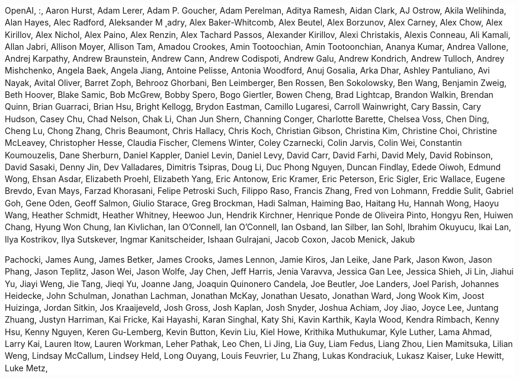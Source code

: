 OpenAI, :, Aaron Hurst, Adam Lerer, Adam P. Goucher,
Adam Perelman, Aditya Ramesh, Aidan Clark,
AJ Ostrow, Akila Welihinda, Alan Hayes, Alec
Radford, Aleksander M ˛adry, Alex Baker-Whitcomb,
Alex Beutel, Alex Borzunov, Alex Carney, Alex
Chow, Alex Kirillov, Alex Nichol, Alex Paino, Alex
Renzin, Alex Tachard Passos, Alexander Kirillov,
Alexi Christakis, Alexis Conneau, Ali Kamali, Allan
Jabri, Allison Moyer, Allison Tam, Amadou Crookes,
Amin Tootoochian, Amin Tootoonchian, Ananya
Kumar, Andrea Vallone, Andrej Karpathy, Andrew
Braunstein, Andrew Cann, Andrew Codispoti, Andrew Galu, Andrew Kondrich, Andrew Tulloch, Andrey Mishchenko, Angela Baek, Angela Jiang, Antoine Pelisse, Antonia Woodford, Anuj Gosalia, Arka
Dhar, Ashley Pantuliano, Avi Nayak, Avital Oliver,
Barret Zoph, Behrooz Ghorbani, Ben Leimberger,
Ben Rossen, Ben Sokolowsky, Ben Wang, Benjamin
Zweig, Beth Hoover, Blake Samic, Bob McGrew,
Bobby Spero, Bogo Giertler, Bowen Cheng, Brad
Lightcap, Brandon Walkin, Brendan Quinn, Brian
Guarraci, Brian Hsu, Bright Kellogg, Brydon Eastman, Camillo Lugaresi, Carroll Wainwright, Cary
Bassin, Cary Hudson, Casey Chu, Chad Nelson,
Chak Li, Chan Jun Shern, Channing Conger, Charlotte Barette, Chelsea Voss, Chen Ding, Cheng Lu,
Chong Zhang, Chris Beaumont, Chris Hallacy, Chris
Koch, Christian Gibson, Christina Kim, Christine
Choi, Christine McLeavey, Christopher Hesse, Claudia Fischer, Clemens Winter, Coley Czarnecki, Colin
Jarvis, Colin Wei, Constantin Koumouzelis, Dane
Sherburn, Daniel Kappler, Daniel Levin, Daniel Levy,
David Carr, David Farhi, David Mely, David Robinson, David Sasaki, Denny Jin, Dev Valladares, Dimitris Tsipras, Doug Li, Duc Phong Nguyen, Duncan
Findlay, Edede Oiwoh, Edmund Wong, Ehsan Asdar, Elizabeth Proehl, Elizabeth Yang, Eric Antonow,
Eric Kramer, Eric Peterson, Eric Sigler, Eric Wallace, Eugene Brevdo, Evan Mays, Farzad Khorasani,
Felipe Petroski Such, Filippo Raso, Francis Zhang,
Fred von Lohmann, Freddie Sulit, Gabriel Goh,
Gene Oden, Geoff Salmon, Giulio Starace, Greg
Brockman, Hadi Salman, Haiming Bao, Haitang
Hu, Hannah Wong, Haoyu Wang, Heather Schmidt,
Heather Whitney, Heewoo Jun, Hendrik Kirchner,
Henrique Ponde de Oliveira Pinto, Hongyu Ren,
Huiwen Chang, Hyung Won Chung, Ian Kivlichan,
Ian O’Connell, Ian O’Connell, Ian Osband, Ian Silber, Ian Sohl, Ibrahim Okuyucu, Ikai Lan, Ilya
Kostrikov, Ilya Sutskever, Ingmar Kanitscheider,
Ishaan Gulrajani, Jacob Coxon, Jacob Menick, Jakub


Pachocki, James Aung, James Betker, James Crooks,
James Lennon, Jamie Kiros, Jan Leike, Jane Park,
Jason Kwon, Jason Phang, Jason Teplitz, Jason
Wei, Jason Wolfe, Jay Chen, Jeff Harris, Jenia Varavva, Jessica Gan Lee, Jessica Shieh, Ji Lin, Jiahui
Yu, Jiayi Weng, Jie Tang, Jieqi Yu, Joanne Jang,
Joaquin Quinonero Candela, Joe Beutler, Joe Landers, Joel Parish, Johannes Heidecke, John Schulman, Jonathan Lachman, Jonathan McKay, Jonathan
Uesato, Jonathan Ward, Jong Wook Kim, Joost
Huizinga, Jordan Sitkin, Jos Kraaijeveld, Josh Gross,
Josh Kaplan, Josh Snyder, Joshua Achiam, Joy Jiao,
Joyce Lee, Juntang Zhuang, Justyn Harriman, Kai
Fricke, Kai Hayashi, Karan Singhal, Katy Shi, Kavin
Karthik, Kayla Wood, Kendra Rimbach, Kenny Hsu,
Kenny Nguyen, Keren Gu-Lemberg, Kevin Button,
Kevin Liu, Kiel Howe, Krithika Muthukumar, Kyle
Luther, Lama Ahmad, Larry Kai, Lauren Itow, Lauren Workman, Leher Pathak, Leo Chen, Li Jing, Lia
Guy, Liam Fedus, Liang Zhou, Lien Mamitsuka, Lilian Weng, Lindsay McCallum, Lindsey Held, Long
Ouyang, Louis Feuvrier, Lu Zhang, Lukas Kondraciuk, Lukasz Kaiser, Luke Hewitt, Luke Metz,